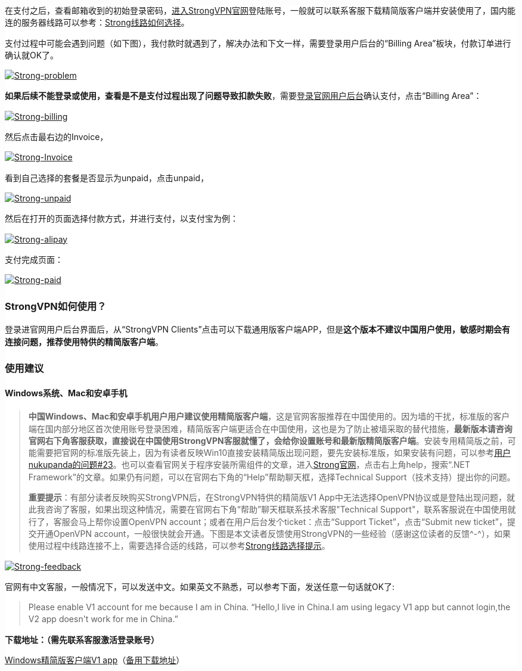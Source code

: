 在支付之后，查看邮箱收到的初始登录密码，<a rel="nofollow noopener" href="https://linkv.org/strongcn/" target="_blank">进入StrongVPN官网</a>登陆账号，一般就可以联系客服下载精简版客户端并安装使用了，国内能连的服务器线路可以参考：[Strong线路如何选择](#strong线路选择)。

支付过程中可能会遇到问题（如下图），我付款时就遇到了，解决办法和下文一样，需要登录用户后台的“Billing Area”板块，付款订单进行确认就OK了。

[![Strong-problem](https://www.safewebcn.com/img/Strong-problem-min.png)](#如何获取strongvpn)

**如果后续不能登录或使用，查看是不是支付过程出现了问题导致扣款失败**，需要<a rel="nofollow noopener" href="https://linkv.org/strongcn/" target="_blank">登录官网用户后台</a>确认支付，点击“Billing Area”：

[![Strong-billing](https://www.safewebcn.com/img/strongvpn-billing-min.png)](#如何获取strongvpn)

然后点击最右边的Invoice，

[![Strong-Invoice](https://www.safewebcn.com/img/strongvpn-pay-invoice-min.png)](#如何获取strongvpn)

看到自己选择的套餐是否显示为unpaid，点击unpaid，

[![Strong-unpaid](https://www.safewebcn.com/img/strongvpn-unpaid-min.png)](#如何获取strongvpn)

然后在打开的页面选择付款方式，并进行支付，以支付宝为例：

[![Strong-alipay](https://www.safewebcn.com/img/strongvpn-alipay-min.png)](#如何获取strongvpn)

支付完成页面：

[![Strong-paid](https://www.safewebcn.com/img/strongvpn-paid-min.png)](#如何获取strongvpn)

### StrongVPN如何使用？

登录进官网用户后台界面后，从“StrongVPN Clients”点击可以下载通用版客户端APP，但是**这个版本不建议中国用户使用，敏感时期会有连接问题，推荐使用特供的精简版客户端**。

### 使用建议

#### Windows系统、Mac和安卓手机

>**中国Windows、Mac和安卓手机用户用户建议使用精简版客户端**，这是官网客服推荐在中国使用的。因为墙的干扰，标准版的客户端在国内部分地区首次使用账号登录困难，精简版客户端更适合在中国使用，这也是为了防止被墙采取的替代措施，**最新版本请咨询官网右下角客服获取，直接说在中国使用StrongVPN客服就懂了，会给你设置账号和最新版精简版客户端**。安装专用精简版之前，可能需要把官网的标准版先装上，因为有读者反映Win10直接安装精简版出现问题，要先安装标准版，如果安装有问题，可以参考<a rel="nofollow noopener" href="https://github.com/vpncn/vpncn.github.io/issues/23" target="_blank">用户nukupanda的问题#23</a>。也可以查看官网关于程序安装所需组件的文章，进入<a rel="nofollow noopener" href="https://linkv.org/strongcn/" target="_blank">Strong官网</a>，点击右上角help，搜索“.NET Framework”的文章。如果仍有问题，可以在官网右下角的“Help”帮助聊天框，选择Technical Support（技术支持）提出你的问题。
>
>**重要提示**：有部分读者反映购买StrongVPN后，在StrongVPN特供的精简版V1 App中无法选择OpenVPN协议或是登陆出现问题，就此我咨询了客服，如果出现这种情况，需要在官网右下角“帮助”聊天框联系技术客服"Technical Support"，联系客服说在中国使用就行了，客服会马上帮你设置OpenVPN account；或者在用户后台发个ticket：点击“Support Ticket”，点击“Submit new ticket”，提交开通OpenVPN account，一般很快就会开通。下图是本文读者反馈使用StrongVPN的一些经验（感谢这位读者的反馈^-^），如果使用过程中线路连接不上，需要选择合适的线路，可以参考[Strong线路选择提示](#strong线路选择)。

[![Strong-feedback](https://www.safewebcn.com/img/strong-feedback-1.png)](#2-strongvpn--性价比最佳)

官网有中文客服，一般情况下，可以发送中文。如果英文不熟悉，可以参考下面，发送任意一句话就OK了:
>Please enable V1 account for me because I am in China.
>“Hello,I live in China.I am using legacy V1 app but cannot login,the V2 app doesn't work for me in China.”

**下载地址：（需先联系客服激活登录账号）**

<a rel="nofollow noopener" href="https://mirror3.reliablehosting.com/win/StrongVPN_Win-latest.exe" target="_blank">Windows精简版客户端V1 app</a>（<a rel="nofollow noopener" href="https://www.safewebcn.com/download/strongwin-1.65.exe" target="_blank">备用下载地址</a>）
